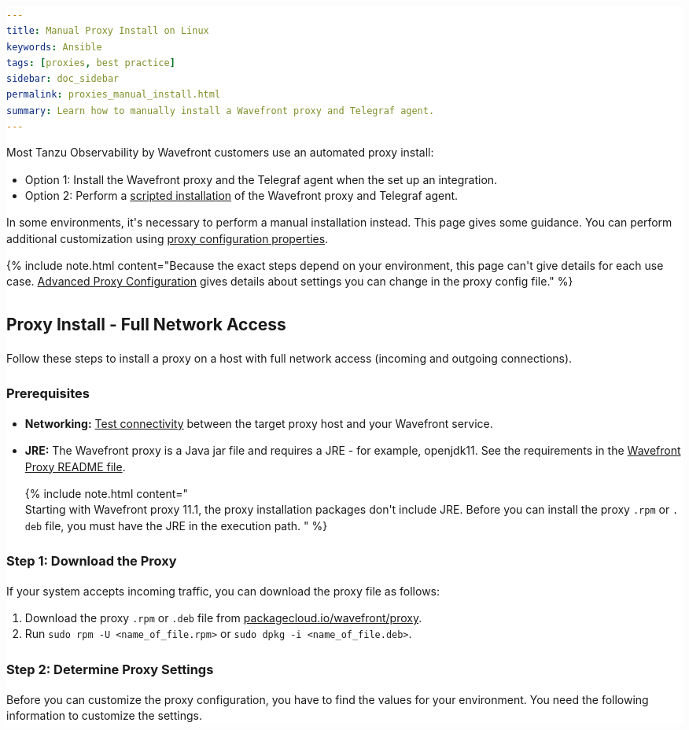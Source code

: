 ```yaml
---
title: Manual Proxy Install on Linux
keywords: Ansible
tags: [proxies, best practice]
sidebar: doc_sidebar
permalink: proxies_manual_install.html
summary: Learn how to manually install a Wavefront proxy and Telegraf agent.
---
```

Most Tanzu Observability by Wavefront customers use an automated proxy install:
* Option 1: Install the Wavefront proxy and the Telegraf agent when the set up an integration.
* Option 2: Perform a [scripted installation](proxies_installing.html#scripted-proxy-installation) of the Wavefront proxy and Telegraf agent.

In some environments, it's necessary to perform a manual installation instead. This page gives some guidance. You can perform additional customization using [proxy configuration properties](proxies_configuring.html#configuration-properties).

{% include note.html content="Because the exact steps depend on your environment, this page can't give details for each use case. [Advanced Proxy Configuration](proxies_configuring.html) gives details about settings you can change in the proxy config file." %}

## Proxy Install - Full Network Access

Follow these steps to install a proxy on a host with full network access (incoming and outgoing connections).

### Prerequisites

- **Networking:** [Test connectivity](proxies_manual_install.html#testing-proxy-host-connectivity) between the target proxy host and your Wavefront service.

- **JRE:** The Wavefront proxy is a Java jar file and requires a JRE - for example, openjdk11. See the requirements in the [Wavefront Proxy README file](https://github.com/wavefrontHQ/wavefront-proxy#requirements).

    {% include note.html content="<br/>Starting with Wavefront proxy 11.1, the proxy installation packages don't include JRE. Before you can install the proxy `.rpm` or `.deb` file, you must have the JRE in the execution path. " %}
        
### Step 1: Download the Proxy

If your system accepts incoming traffic, you can download the proxy file as follows:

1. Download the proxy `.rpm` or `.deb` file from [packagecloud.io/wavefront/proxy](http://packagecloud.io/wavefront/proxy).
2. Run `sudo rpm -U <name_of_file.rpm>` or `sudo dpkg -i <name_of_file.deb>`.

### Step 2: Determine Proxy Settings

Before you can customize the proxy configuration, you have to find the values for your environment. You need the following information to customize the settings.
